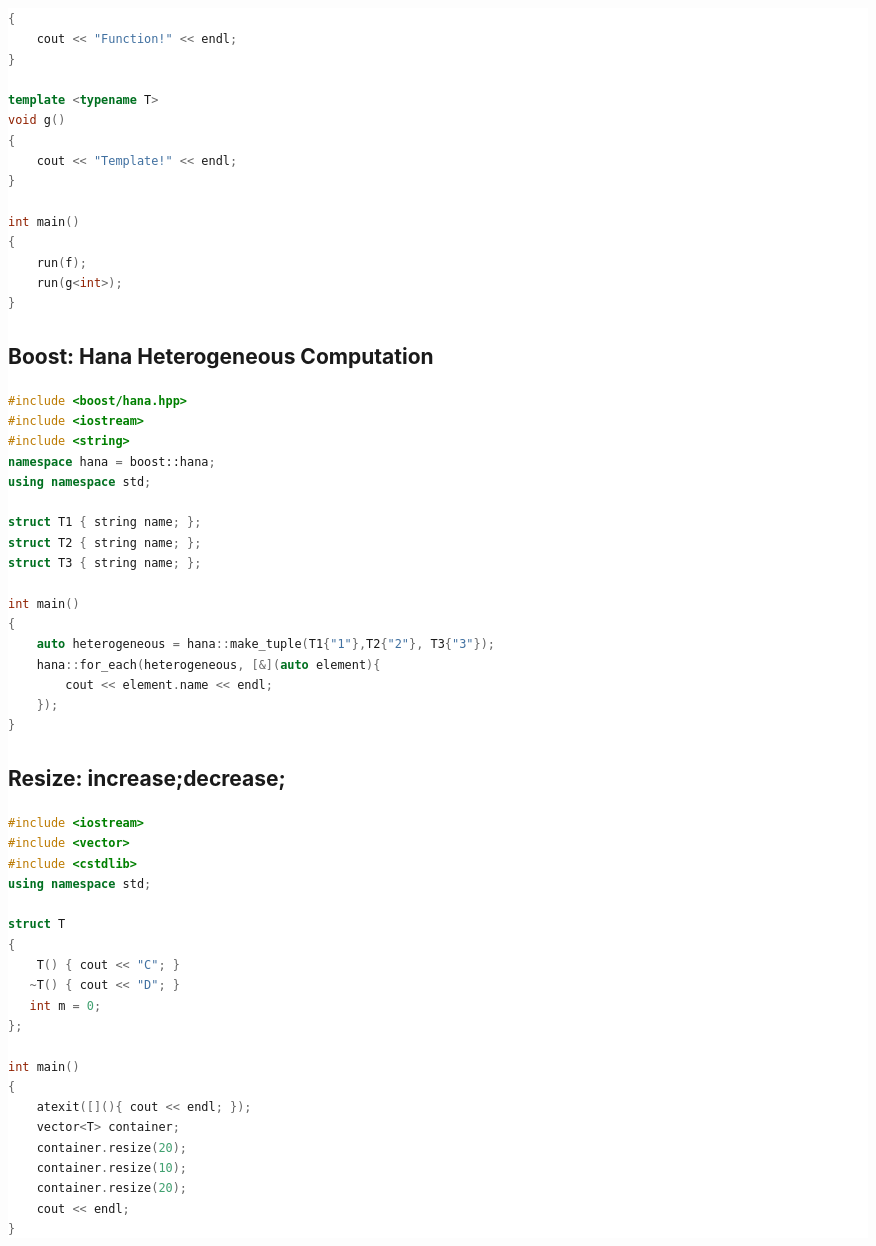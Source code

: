 ```C++
{
    cout << "Function!" << endl;
}

template <typename T>
void g()
{
    cout << "Template!" << endl;
}

int main()
{
    run(f);
    run(g<int>);
}
```

Boost: Hana Heterogeneous Computation
-------------------------------------
```C++
#include <boost/hana.hpp>
#include <iostream>
#include <string>
namespace hana = boost::hana;
using namespace std;

struct T1 { string name; };
struct T2 { string name; };
struct T3 { string name; };

int main()
{
    auto heterogeneous = hana::make_tuple(T1{"1"},T2{"2"}, T3{"3"});
    hana::for_each(heterogeneous, [&](auto element){
        cout << element.name << endl;
    });
}
```

Resize: increase;decrease;
--------------------------
```C++
#include <iostream>
#include <vector>
#include <cstdlib>
using namespace std;

struct T
{
    T() { cout << "C"; }
   ~T() { cout << "D"; }
   int m = 0;
};

int main()
{
    atexit([](){ cout << endl; });
    vector<T> container;
    container.resize(20);
    container.resize(10);
    container.resize(20);
    cout << endl;
}
```
